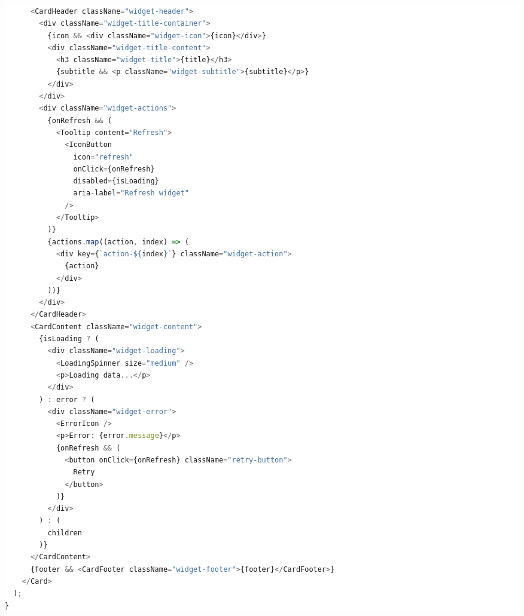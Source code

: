 ```typescript
      <CardHeader className="widget-header">
        <div className="widget-title-container">
          {icon && <div className="widget-icon">{icon}</div>}
          <div className="widget-title-content">
            <h3 className="widget-title">{title}</h3>
            {subtitle && <p className="widget-subtitle">{subtitle}</p>}
          </div>
        </div>
        <div className="widget-actions">
          {onRefresh && (
            <Tooltip content="Refresh">
              <IconButton
                icon="refresh"
                onClick={onRefresh}
                disabled={isLoading}
                aria-label="Refresh widget"
              />
            </Tooltip>
          )}
          {actions.map((action, index) => (
            <div key={`action-${index}`} className="widget-action">
              {action}
            </div>
          ))}
        </div>
      </CardHeader>
      <CardContent className="widget-content">
        {isLoading ? (
          <div className="widget-loading">
            <LoadingSpinner size="medium" />
            <p>Loading data...</p>
          </div>
        ) : error ? (
          <div className="widget-error">
            <ErrorIcon />
            <p>Error: {error.message}</p>
            {onRefresh && (
              <button onClick={onRefresh} className="retry-button">
                Retry
              </button>
            )}
          </div>
        ) : (
          children
        )}
      </CardContent>
      {footer && <CardFooter className="widget-footer">{footer}</CardFooter>}
    </Card>
  );
}
```
